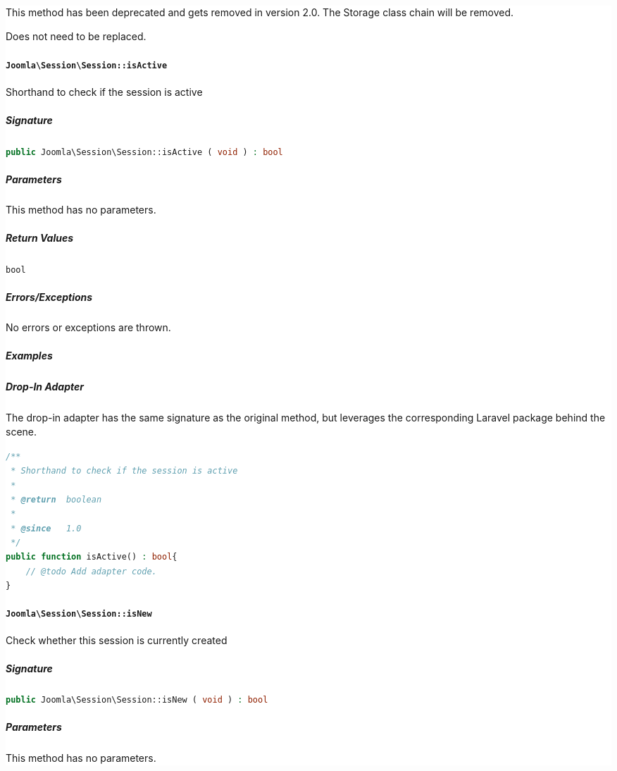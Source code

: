 This method has been deprecated and gets removed in version 2.0. 
The Storage class chain will be removed.

Does not need to be replaced.

#### `Joomla\Session\Session::isActive`

Shorthand to check if the session is active

##### Signature

```php
public Joomla\Session\Session::isActive ( void ) : bool
```
##### Parameters

This method has no parameters.

##### Return Values

`bool` 

##### Errors/Exceptions

No errors or exceptions are thrown.

##### Examples

##### Drop-In Adapter

The drop-in adapter has the same signature as the original  method,
but leverages the corresponding Laravel package behind the scene.
 
```php
/**
 * Shorthand to check if the session is active
 *
 * @return  boolean
 *
 * @since   1.0
 */
public function isActive() : bool{
    // @todo Add adapter code.
}
```
#### `Joomla\Session\Session::isNew`

Check whether this session is currently created

##### Signature

```php
public Joomla\Session\Session::isNew ( void ) : bool
```
##### Parameters

This method has no parameters.
